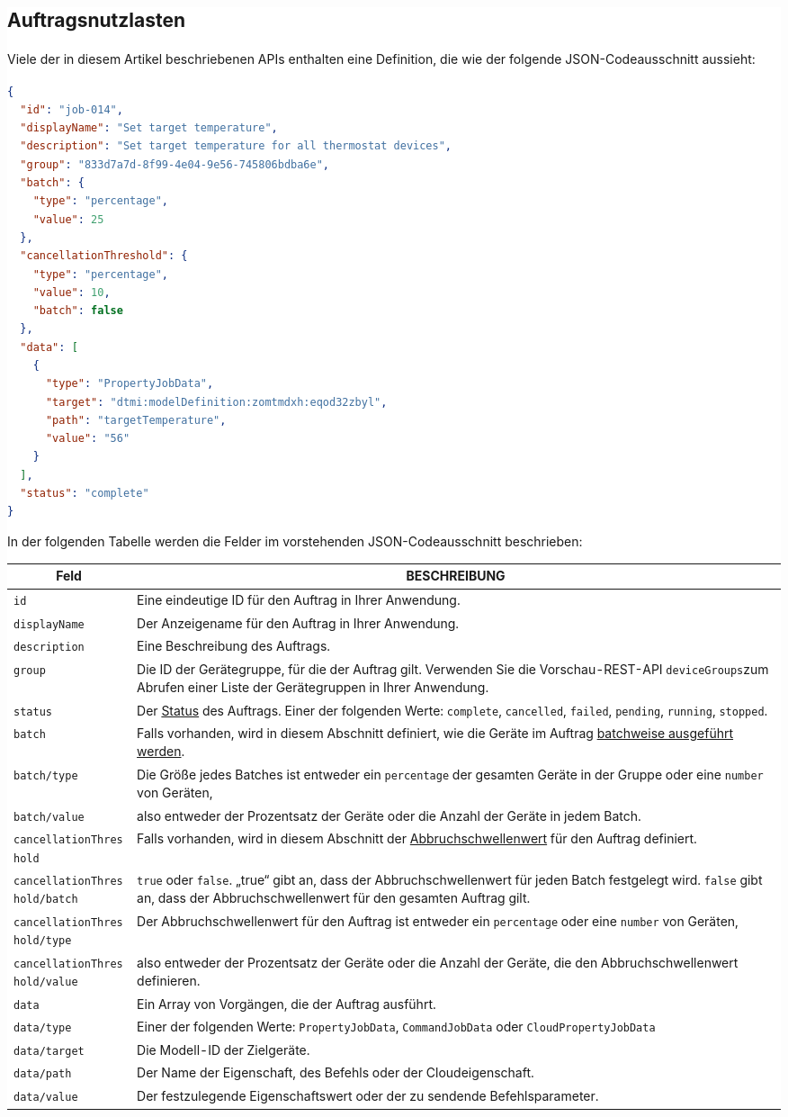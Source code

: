 ## <a name="job-payloads"></a>Auftragsnutzlasten

Viele der in diesem Artikel beschriebenen APIs enthalten eine Definition, die wie der folgende JSON-Codeausschnitt aussieht:

```json
{
  "id": "job-014",
  "displayName": "Set target temperature",
  "description": "Set target temperature for all thermostat devices",
  "group": "833d7a7d-8f99-4e04-9e56-745806bdba6e",
  "batch": {
    "type": "percentage",
    "value": 25
  },
  "cancellationThreshold": {
    "type": "percentage",
    "value": 10,
    "batch": false
  },
  "data": [
    {
      "type": "PropertyJobData",
      "target": "dtmi:modelDefinition:zomtmdxh:eqod32zbyl",
      "path": "targetTemperature",
      "value": "56"
    }
  ],
  "status": "complete"
}
```

In der folgenden Tabelle werden die Felder im vorstehenden JSON-Codeausschnitt beschrieben:

| Feld | BESCHREIBUNG |
| ----- | ----------- |
| `id` | Eine eindeutige ID für den Auftrag in Ihrer Anwendung. |
| `displayName` | Der Anzeigename für den Auftrag in Ihrer Anwendung. |
| `description` | Eine Beschreibung des Auftrags. |
| `group` | Die ID der Gerätegruppe, für die der Auftrag gilt. Verwenden Sie die Vorschau-REST-API `deviceGroups`zum Abrufen einer Liste der Gerätegruppen in Ihrer Anwendung. |
| `status` | Der [Status](howto-manage-devices-in-bulk.md#view-job-status) des Auftrags. Einer der folgenden Werte: `complete`, `cancelled`, `failed`, `pending`, `running`, `stopped`. |
| `batch` | Falls vorhanden, wird in diesem Abschnitt definiert, wie die Geräte im Auftrag [batchweise ausgeführt werden](howto-manage-devices-in-bulk.md#create-and-run-a-job). |
| `batch/type` | Die Größe jedes Batches ist entweder ein `percentage` der gesamten Geräte in der Gruppe oder eine `number` von Geräten, |
| `batch/value` | also entweder der Prozentsatz der Geräte oder die Anzahl der Geräte in jedem Batch. |
| `cancellationThreshold` | Falls vorhanden, wird in diesem Abschnitt der [Abbruchschwellenwert](howto-manage-devices-in-bulk.md#create-and-run-a-job) für den Auftrag definiert. |
| `cancellationThreshold/batch` | `true` oder `false`. „true“ gibt an, dass der Abbruchschwellenwert für jeden Batch festgelegt wird. `false` gibt an, dass der Abbruchschwellenwert für den gesamten Auftrag gilt. |
| `cancellationThreshold/type` | Der Abbruchschwellenwert für den Auftrag ist entweder ein `percentage` oder eine `number` von Geräten, |
| `cancellationThreshold/value` | also entweder der Prozentsatz der Geräte oder die Anzahl der Geräte, die den Abbruchschwellenwert definieren. |
| `data` | Ein Array von Vorgängen, die der Auftrag ausführt. |
| `data/type` | Einer der folgenden Werte: `PropertyJobData`, `CommandJobData` oder `CloudPropertyJobData` |
| `data/target` | Die Modell-ID der Zielgeräte. |
| `data/path` | Der Name der Eigenschaft, des Befehls oder der Cloudeigenschaft. |
| `data/value` | Der festzulegende Eigenschaftswert oder der zu sendende Befehlsparameter. |